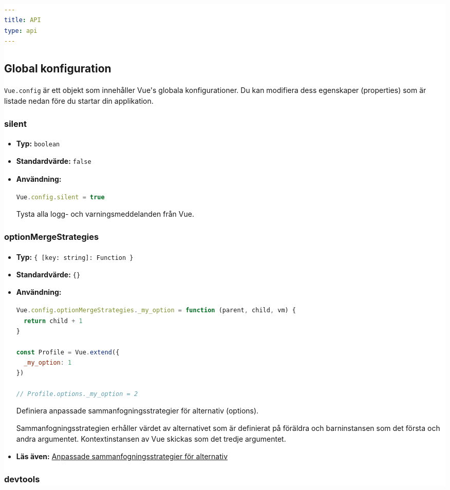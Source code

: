```yaml
---
title: API
type: api
---
```


## Global konfiguration

`Vue.config` är ett objekt som innehåller Vue's globala konfigurationer. Du kan modifiera dess egenskaper (properties) som är listade nedan före du startar din applikation.

### silent

- **Typ:** `boolean`

- **Standardvärde:** `false`

- **Användning:**

  ``` js
  Vue.config.silent = true
  ```

  Tysta alla logg- och varningsmeddelanden från Vue.

### optionMergeStrategies

- **Typ:** `{ [key: string]: Function }`

- **Standardvärde:** `{}`

- **Användning:**

  ``` js
  Vue.config.optionMergeStrategies._my_option = function (parent, child, vm) {
    return child + 1
  }

  const Profile = Vue.extend({
    _my_option: 1
  })

  // Profile.options._my_option = 2
  ```

  Definiera anpassade sammanfogningsstrategier för alternativ (options).

  Sammanfogningsstrategien erhåller värdet av alternativet som är definierat på föräldra och barninstansen som det första och andra argumentet. Kontextinstansen av Vue skickas som det tredje argumentet.

- **Läs även:** [Anpassade sammanfogningsstrategier för alternativ](../guide/mixins.html#Custom-Option-Merge-Strategies)

### devtools

